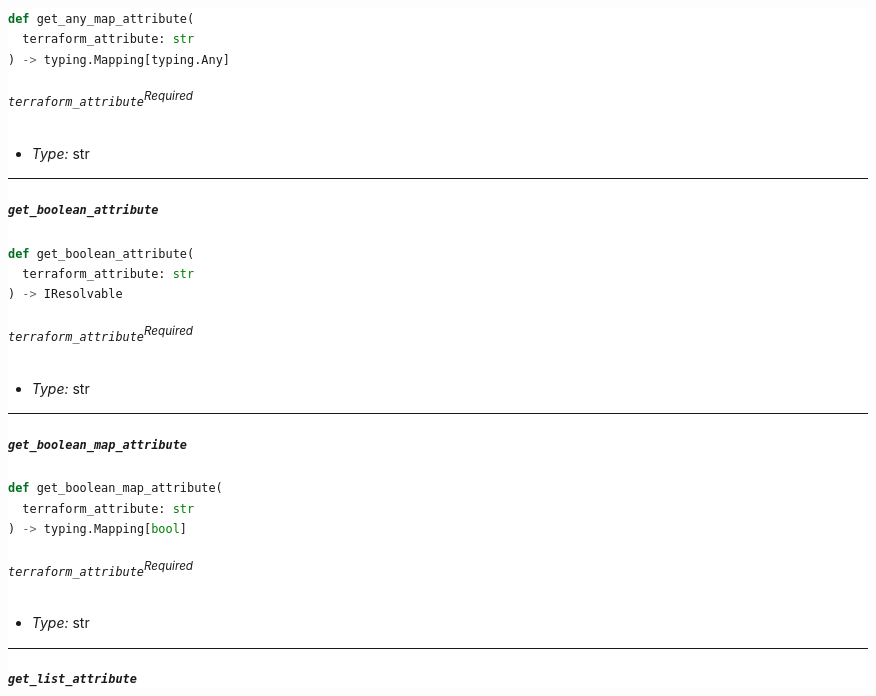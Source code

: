 ```python
def get_any_map_attribute(
  terraform_attribute: str
) -> typing.Mapping[typing.Any]
```

###### `terraform_attribute`<sup>Required</sup> <a name="terraform_attribute" id="@cdktf/provider-cloudflare.dataCloudflareAccountRole.DataCloudflareAccountRole.getAnyMapAttribute.parameter.terraformAttribute"></a>

- *Type:* str

---

##### `get_boolean_attribute` <a name="get_boolean_attribute" id="@cdktf/provider-cloudflare.dataCloudflareAccountRole.DataCloudflareAccountRole.getBooleanAttribute"></a>

```python
def get_boolean_attribute(
  terraform_attribute: str
) -> IResolvable
```

###### `terraform_attribute`<sup>Required</sup> <a name="terraform_attribute" id="@cdktf/provider-cloudflare.dataCloudflareAccountRole.DataCloudflareAccountRole.getBooleanAttribute.parameter.terraformAttribute"></a>

- *Type:* str

---

##### `get_boolean_map_attribute` <a name="get_boolean_map_attribute" id="@cdktf/provider-cloudflare.dataCloudflareAccountRole.DataCloudflareAccountRole.getBooleanMapAttribute"></a>

```python
def get_boolean_map_attribute(
  terraform_attribute: str
) -> typing.Mapping[bool]
```

###### `terraform_attribute`<sup>Required</sup> <a name="terraform_attribute" id="@cdktf/provider-cloudflare.dataCloudflareAccountRole.DataCloudflareAccountRole.getBooleanMapAttribute.parameter.terraformAttribute"></a>

- *Type:* str

---

##### `get_list_attribute` <a name="get_list_attribute" id="@cdktf/provider-cloudflare.dataCloudflareAccountRole.DataCloudflareAccountRole.getListAttribute"></a>
